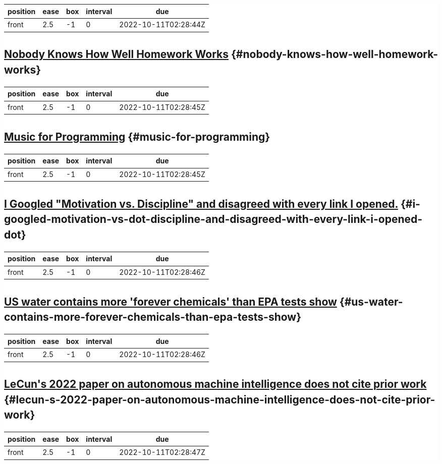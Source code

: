 | position | ease | box | interval | due                  |
|----------|------|-----|----------|----------------------|
| front    | 2.5  | -1  | 0        | 2022-10-11T02:28:44Z |


## [Nobody Knows How Well Homework Works](https://www.reddit.com/r/slatestarcodex/comments/vt75pj/nobody_knows_how_well_homework_works/) {#nobody-knows-how-well-homework-works}

| position | ease | box | interval | due                  |
|----------|------|-----|----------|----------------------|
| front    | 2.5  | -1  | 0        | 2022-10-11T02:28:45Z |


## [Music for Programming](https://musicforprogramming.net/) {#music-for-programming}

| position | ease | box | interval | due                  |
|----------|------|-----|----------|----------------------|
| front    | 2.5  | -1  | 0        | 2022-10-11T02:28:45Z |


## [I Googled "Motivation vs. Discipline" and disagreed with every link I opened.](https://www.reddit.com/r/slatestarcodex/comments/vtcr3t/i_googled_motivation_vs_discipline_and_disagreed/) {#i-googled-motivation-vs-dot-discipline-and-disagreed-with-every-link-i-opened-dot}

| position | ease | box | interval | due                  |
|----------|------|-----|----------|----------------------|
| front    | 2.5  | -1  | 0        | 2022-10-11T02:28:46Z |


## [US water contains more 'forever chemicals' than EPA tests show](https://www.theguardian.com/us-news/2022/jul/06/us-drinking-water-pfas-toxic-forever-chemicals-epa-tests) {#us-water-contains-more-forever-chemicals-than-epa-tests-show}

| position | ease | box | interval | due                  |
|----------|------|-----|----------|----------------------|
| front    | 2.5  | -1  | 0        | 2022-10-11T02:28:46Z |


## [LeCun's 2022 paper on autonomous machine intelligence does not cite prior work](https://people.idsia.ch/~juergen/lecun-rehash-1990-2022.html) {#lecun-s-2022-paper-on-autonomous-machine-intelligence-does-not-cite-prior-work}

| position | ease | box | interval | due                  |
|----------|------|-----|----------|----------------------|
| front    | 2.5  | -1  | 0        | 2022-10-11T02:28:47Z |
